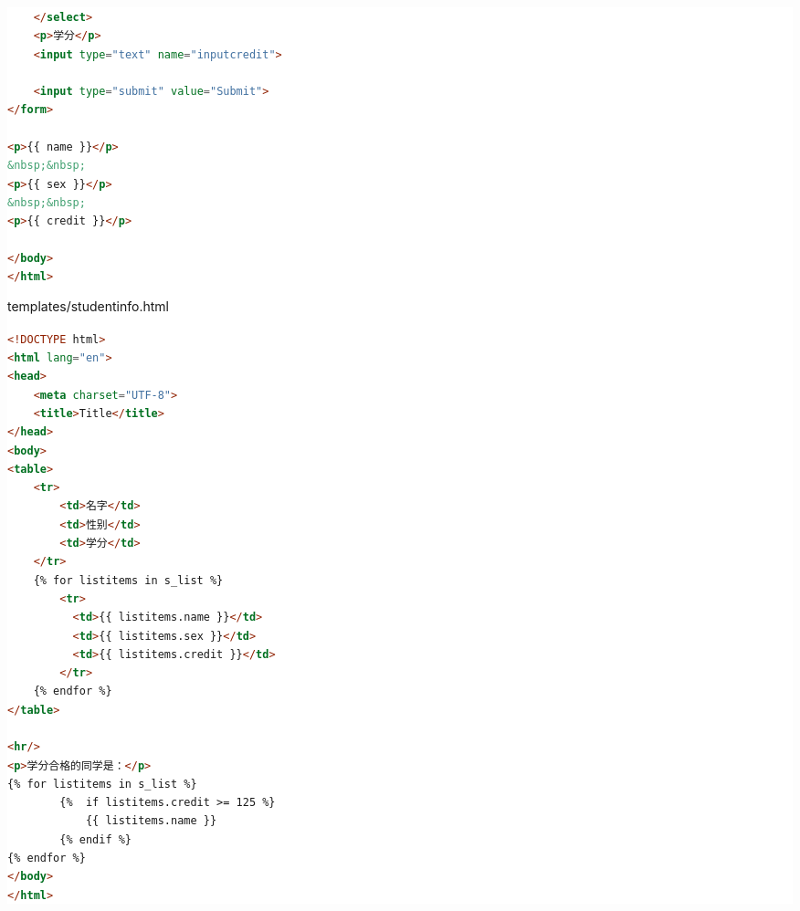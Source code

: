 ```html
    </select>
    <p>学分</p>
    <input type="text" name="inputcredit">

    <input type="submit" value="Submit">
</form>

<p>{{ name }}</p>
&nbsp;&nbsp;
<p>{{ sex }}</p>
&nbsp;&nbsp;
<p>{{ credit }}</p>

</body>
</html>
```

templates/studentinfo.html

```html
<!DOCTYPE html>
<html lang="en">
<head>
    <meta charset="UTF-8">
    <title>Title</title>
</head>
<body>
<table>
    <tr>
        <td>名字</td>
        <td>性别</td>
        <td>学分</td>
    </tr>
    {% for listitems in s_list %}
        <tr>
          <td>{{ listitems.name }}</td>
          <td>{{ listitems.sex }}</td>
          <td>{{ listitems.credit }}</td>
        </tr>
    {% endfor %}
</table>

<hr/>
<p>学分合格的同学是：</p>
{% for listitems in s_list %}
        {%  if listitems.credit >= 125 %}
            {{ listitems.name }}
        {% endif %}
{% endfor %}
</body>
</html>
```
